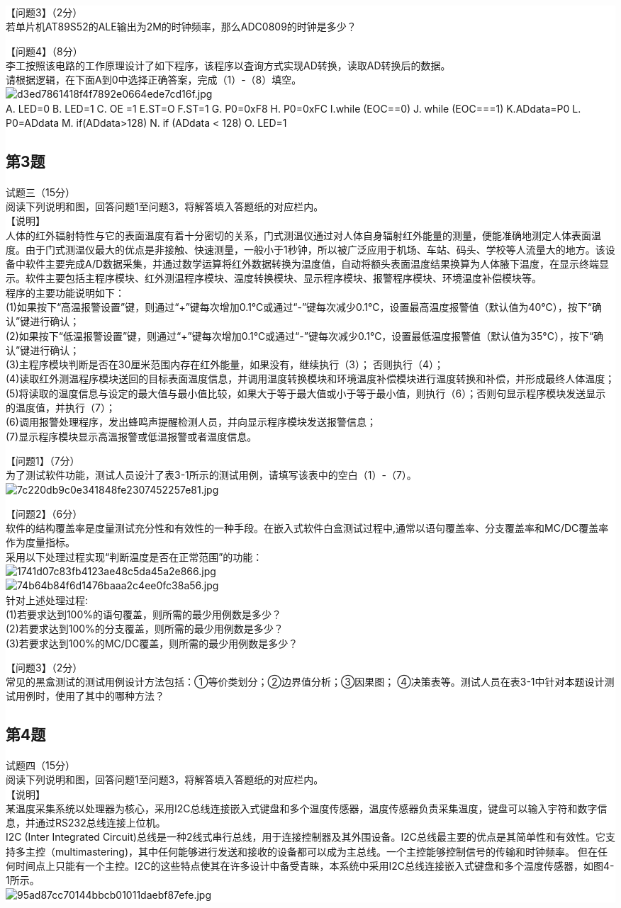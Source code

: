 【问题3】（2分）  
若单片机AT89S52的ALE输出为2M的时钟频率，那么ADC0809的时钟是多少？  
  
【问题4】（8分）  
李工按照该电路的工作原理设计了如下程序，该程序以査询方式实现AD转换，读取AD转换后的数据。  
请根据逻辑，在下面A到0中选择正确答案，完成（1）-（8）填空。  
![d3ed7861418f4f7892e0664ede7cd16f.jpg][]  
A. LED=0 B. LED=1 C. OE =1 E.ST=O F.ST=1 G. P0=0xF8 H. P0=0xFC I.while (EOC==0) J. while (EOC===1) K.ADdata=P0 L. P0=ADdata M. if(ADdata&gt;128) N. if (ADdata &lt; 128) O. LED=1  


## 第3题 ##

试题三（15分）  
阅读下列说明和图，回答问题1至问题3，将解答填入答题纸的对应栏内。  
【说明】  
人体的红外辐射特性与它的表面温度有着十分密切的关系，门式测温仪通过对人体自身辐射红外能量的测量，便能准确地测定人体表面温度。由于门式测温仪最大的优点是非接触、快速测量，一般小于1秒钟，所以被广泛应用于机场、车站、码头、学校等人流量大的地方。该设备中软件主要完成A/D数据采集，并通过数学运算将红外数据转换为温度值，自动将额头表面温度结果换算为人体腋下温度，在显示终端显示。软件主要包括主程序模块、红外测温程序模块、温度转换模块、显示程序模块、报警程序模块、环境温度补偿模块等。  
程序的主要功能说明如下：  
(1)如果按下“高温报警设置”键，则通过“+”键每次增加0.1℃或通过“-”键每次减少0.1℃，设置最高温度报警值（默认值为40℃），按下“确认”键进行确认；  
(2)如果按下“低温报警设置”键，则通过“+”键每次增加0.1℃或通过“-”键每次减少0.1℃，设置最低温度报警值（默认值为35°C），按下“确认”键进行确认；  
(3)主程序模块判断是否在30厘米范围内存在红外能量，如果没有，继续执行（3）； 否则执行（4）；  
(4)读取红外测温程序模块送回的目标表面温度信息，并调用温度转换模块和环境温度补偿模块进行温度转换和补偿，并形成最终人体温度；  
(5)将读取的温度信息与设定的最大值与最小值比较，如果大于等于最大值或小于等于最小值，则执行（6）；否则句显示程序模块发送显示的温度值，并执行（7）；  
(6)调用报警处理程序，发出蜂鸣声提醒检测人员，并向显示程序模块发送报警信息；  
(7)显示程序模块显示高溫报警或低温报警或者温度信息。  
  
【问题1】（7分）  
为了测试软件功能，测试人员设汁了表3-1所示的测试用例，请填写该表中的空白（1）-（7）。  
![7c220db9c0e341848fe2307452257e81.jpg][]  
  
【问题2】（6分）  
软件的结构覆盖率是度量测试充分性和有效性的一种手段。在嵌入式软件白盒测试过程中,通常以语句覆盖率、分支覆盖率和MC/DC覆盖率作为度量指标。  
采用以下处理过程实现“判断温度是否在正常范围”的功能：  
![1741d07c83fb4123ae48c5da45a2e866.jpg][]  
![74b64b84f6d1476baaa2c4ee0fc38a56.jpg][]  
针对上述处理过程:  
(1)若要求达到100%的语句覆盖，则所需的最少用例数是多少？  
(2)若要求达到100%的分支覆盖，则所需的最少用例数是多少？  
(3)若要求达到100%的MC/DC覆盖，则所需的最少用例数是多少？  
  
【问题3】（2分）  
常见的黑盒测试的测试用例设计方法包括：①等价类划分；②边界值分析；③因果图； ④决策表等。测试人员在表3-1中针对本题设计测试用例时，使用了其中的哪种方法？  


## 第4题 ##

试题四（15分）  
阅读下列说明和图，回答问题1至问题3，将解答填入答题纸的对应栏内。  
【说明】  
某温度采集系统以处理器为核心，采用I2C总线连接嵌入式键盘和多个温度传感器，温度传感器负责采集温度，键盘可以输入宇符和数字信息，并通过RS232总线连接上位机。  
I2C (Inter Integrated Circuit)总线是一种2线式串行总线，用于连接控制器及其外围设备。I2C总线最主要的优点是其简单性和有效性。它支持多主控（multimastering)，其中任何能够进行发送和接收的设备都可以成为主总线。一个主控能够控制信号的传输和时钟频率。 但在任何时间点上只能有一个主控。I2C的这些特点使其在许多设计中备受青睐，本系统中采用I2C总线连接嵌入式键盘和多个温度传感器，如图4-1所示。  
![95ad87cc70144bbcb01011daebf87efe.jpg][]  
  

[da923008e7c64242afd35c1a58c5a206.jpg]: https://www.xkxxkx.cn/file/exam/software/嵌入式系统设计师/案例/第1题/da923008e7c64242afd35c1a58c5a206.jpg
[d8436fffb55e4e329144ed374a473b7a.jpg]: https://www.xkxxkx.cn/file/exam/software/嵌入式系统设计师/案例/第1题/d8436fffb55e4e329144ed374a473b7a.jpg
[cbbf81d216c84b1681d4f4850c56a1f7.jpg]: https://www.xkxxkx.cn/file/exam/software/嵌入式系统设计师/案例/第1题/cbbf81d216c84b1681d4f4850c56a1f7.jpg
[0d2e4afbdd5c4b6f99fa6756c21684dc.jpg]: https://www.xkxxkx.cn/file/exam/software/嵌入式系统设计师/案例/第1题/0d2e4afbdd5c4b6f99fa6756c21684dc.jpg
[f39ae17ed0a446c7b90db2a816423412.jpg]: https://www.xkxxkx.cn/file/exam/software/嵌入式系统设计师/案例/第2题/f39ae17ed0a446c7b90db2a816423412.jpg
[d3ed7861418f4f7892e0664ede7cd16f.jpg]: https://www.xkxxkx.cn/file/exam/software/嵌入式系统设计师/案例/第2题/d3ed7861418f4f7892e0664ede7cd16f.jpg
[7c220db9c0e341848fe2307452257e81.jpg]: https://www.xkxxkx.cn/file/exam/software/嵌入式系统设计师/案例/第3题/7c220db9c0e341848fe2307452257e81.jpg
[1741d07c83fb4123ae48c5da45a2e866.jpg]: https://www.xkxxkx.cn/file/exam/software/嵌入式系统设计师/案例/第3题/1741d07c83fb4123ae48c5da45a2e866.jpg
[74b64b84f6d1476baaa2c4ee0fc38a56.jpg]: https://www.xkxxkx.cn/file/exam/software/嵌入式系统设计师/案例/第3题/74b64b84f6d1476baaa2c4ee0fc38a56.jpg
[95ad87cc70144bbcb01011daebf87efe.jpg]: https://www.xkxxkx.cn/file/exam/software/嵌入式系统设计师/案例/第4题/95ad87cc70144bbcb01011daebf87efe.jpg
[566173fa2db7403796821568dc791f4d.jpg]: https://www.xkxxkx.cn/file/exam/software/嵌入式系统设计师/案例/第4题/566173fa2db7403796821568dc791f4d.jpg
[d85a8a1cb0ff41a8b433d7dbac0959a3.jpg]: https://www.xkxxkx.cn/file/exam/software/嵌入式系统设计师/案例/第5题/d85a8a1cb0ff41a8b433d7dbac0959a3.jpg
[07bced33673b4c899ccf24ed24228974.jpg]: https://www.xkxxkx.cn/file/exam/software/嵌入式系统设计师/案例/第5题/07bced33673b4c899ccf24ed24228974.jpg
[d5e39c3389ce4de6a48e563d6629aa1b.jpg]: https://www.xkxxkx.cn/file/exam/software/嵌入式系统设计师/案例/第5题/d5e39c3389ce4de6a48e563d6629aa1b.jpg
[5efb87e0d4b84612a4fd1471050b2653.jpg]: https://www.xkxxkx.cn/file/exam/software/嵌入式系统设计师/案例/第1题/5efb87e0d4b84612a4fd1471050b2653.jpg
[a3b8a107177845ac8da9a4f509acb5be.jpg]: https://www.xkxxkx.cn/file/exam/software/嵌入式系统设计师/案例/第3题/a3b8a107177845ac8da9a4f509acb5be.jpg
[37b6dc6064534233a11ad50d996b5148.jpg]: https://www.xkxxkx.cn/file/exam/software/嵌入式系统设计师/案例/第5题/37b6dc6064534233a11ad50d996b5148.jpg
[9e1758d081d44843996e9a29f3680dc3.jpg]: https://www.xkxxkx.cn/file/exam/software/嵌入式系统设计师/案例/第5题/9e1758d081d44843996e9a29f3680dc3.jpg
[0ab25c58307f4a408995643f4c4c1150.jpg]: https://www.xkxxkx.cn/file/exam/software/嵌入式系统设计师/案例/第5题/0ab25c58307f4a408995643f4c4c1150.jpg